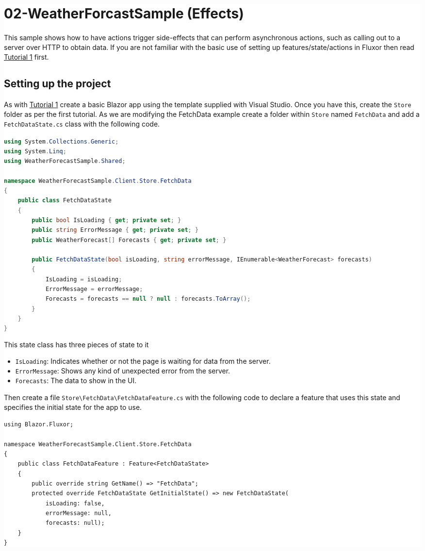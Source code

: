 # 02-WeatherForcastSample (Effects)
This sample shows how to have actions trigger side-effects that can perform asynchronous actions, such as calling out to a server over HTTP to obtain data. If you are not familiar with the basic use of setting up features/state/actions in Fluxor then read [Tutorial 1] first.

## Setting up the project
As with [Tutorial 1] create a basic Blazor app using the template supplied with Visual Studio. Once you have this, create the `Store` folder as per the first tutorial. As we are modifying the FetchData example create a folder within `Store` named `FetchData` and add a `FetchDataState.cs` class with the following code.
```c#
using System.Collections.Generic;
using System.Linq;
using WeatherForecastSample.Shared;

namespace WeatherForecastSample.Client.Store.FetchData
{
    public class FetchDataState
    {
		public bool IsLoading { get; private set; }
		public string ErrorMessage { get; private set; }
		public WeatherForecast[] Forecasts { get; private set; }

		public FetchDataState(bool isLoading, string errorMessage, IEnumerable<WeatherForecast> forecasts)
		{
			IsLoading = isLoading;
			ErrorMessage = errorMessage;
			Forecasts = forecasts == null ? null : forecasts.ToArray();
		}
	}
}
```

This state class has three pieces of state to it
  * `IsLoading`: Indicates whether or not the page is waiting for data from the server.
  * `ErrorMessage`: Shows any kind of unexpected error from the server.
  * `Forecasts`: The data to show in the UI.
 
Then create a file `Store\FetchData\FetchDataFeature.cs` with the following code to declare a feature that uses this state and specifies the initial state for the app to use.
```
using Blazor.Fluxor;

namespace WeatherForecastSample.Client.Store.FetchData
{
	public class FetchDataFeature : Feature<FetchDataState>
	{
		public override string GetName() => "FetchData";
		protected override FetchDataState GetInitialState() => new FetchDataState(
			isLoading: false,
			errorMessage: null,
			forecasts: null);
	}
}
```
  

[Tutorial 1]: <https://github.com/mrpmorris/blazor-fluxor/tree/master/samples/01-CounterSample>